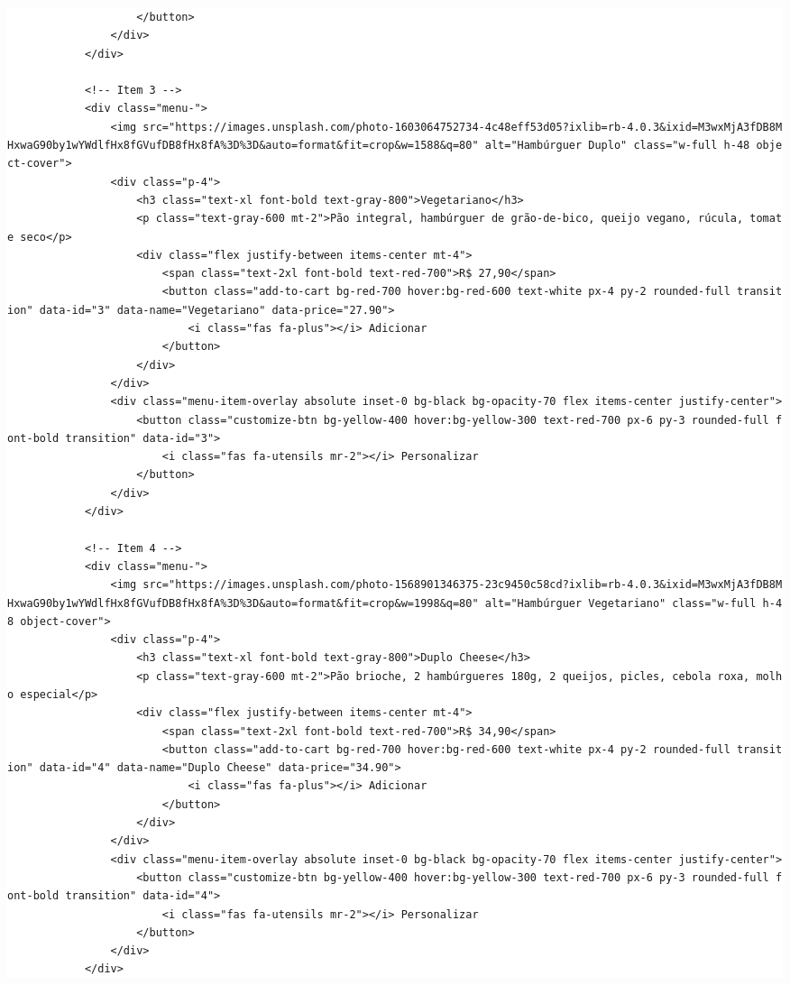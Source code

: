                         </button>
                    </div>
                </div>
                
                <!-- Item 3 -->
                <div class="menu-">
                    <img src="https://images.unsplash.com/photo-1603064752734-4c48eff53d05?ixlib=rb-4.0.3&ixid=M3wxMjA3fDB8MHxwaG90by1wYWdlfHx8fGVufDB8fHx8fA%3D%3D&auto=format&fit=crop&w=1588&q=80" alt="Hambúrguer Duplo" class="w-full h-48 object-cover">
                    <div class="p-4">
                        <h3 class="text-xl font-bold text-gray-800">Vegetariano</h3>
                        <p class="text-gray-600 mt-2">Pão integral, hambúrguer de grão-de-bico, queijo vegano, rúcula, tomate seco</p>
                        <div class="flex justify-between items-center mt-4">
                            <span class="text-2xl font-bold text-red-700">R$ 27,90</span>
                            <button class="add-to-cart bg-red-700 hover:bg-red-600 text-white px-4 py-2 rounded-full transition" data-id="3" data-name="Vegetariano" data-price="27.90">
                                <i class="fas fa-plus"></i> Adicionar
                            </button>
                        </div>
                    </div>
                    <div class="menu-item-overlay absolute inset-0 bg-black bg-opacity-70 flex items-center justify-center">
                        <button class="customize-btn bg-yellow-400 hover:bg-yellow-300 text-red-700 px-6 py-3 rounded-full font-bold transition" data-id="3">
                            <i class="fas fa-utensils mr-2"></i> Personalizar
                        </button>
                    </div>
                </div>
                
                <!-- Item 4 -->
                <div class="menu-">
                    <img src="https://images.unsplash.com/photo-1568901346375-23c9450c58cd?ixlib=rb-4.0.3&ixid=M3wxMjA3fDB8MHxwaG90by1wYWdlfHx8fGVufDB8fHx8fA%3D%3D&auto=format&fit=crop&w=1998&q=80" alt="Hambúrguer Vegetariano" class="w-full h-48 object-cover">
                    <div class="p-4">
                        <h3 class="text-xl font-bold text-gray-800">Duplo Cheese</h3>
                        <p class="text-gray-600 mt-2">Pão brioche, 2 hambúrgueres 180g, 2 queijos, picles, cebola roxa, molho especial</p>
                        <div class="flex justify-between items-center mt-4">
                            <span class="text-2xl font-bold text-red-700">R$ 34,90</span>
                            <button class="add-to-cart bg-red-700 hover:bg-red-600 text-white px-4 py-2 rounded-full transition" data-id="4" data-name="Duplo Cheese" data-price="34.90">
                                <i class="fas fa-plus"></i> Adicionar
                            </button>
                        </div>
                    </div>
                    <div class="menu-item-overlay absolute inset-0 bg-black bg-opacity-70 flex items-center justify-center">
                        <button class="customize-btn bg-yellow-400 hover:bg-yellow-300 text-red-700 px-6 py-3 rounded-full font-bold transition" data-id="4">
                            <i class="fas fa-utensils mr-2"></i> Personalizar
                        </button>
                    </div>
                </div>
                